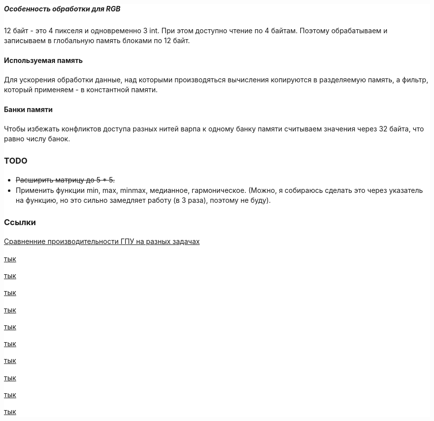 ##### Особенность обработки для RGB

12 байт - это 4 пикселя и одновременно 3 int. 
При этом доступно чтение по 4 байтам.
Поэтому обрабатываем и записываем в глобальную память блоками по 12 байт.

#### Используемая память

Для ускорения обработки данные, над которыми производяться вычисления копируются в разделяемую память, а фильтр, который применяем - в константной памяти.
 
#### Банки памяти

Чтобы избежать конфликтов доступа разных нитей варпа к одному банку памяти считываем значения через 32 байта, что равно числу банок.
 
### TODO

- ~~Расширить матрицу до 5 * 5.~~ 
- Применить функции min, max, minmax, медианное, гармоническое. (Можно, я собираюсь сделать это через указатель на функцию, но это сильно замедляет работу (в 3 раза), поэтому не буду).


### Ссылки

[Сравненние производительности ГПУ на разных задачах](https://parallel.ru/gpu/performance.html)

[тык](https://habr.com/ru/post/142818/)

[тык](https://habr.com/en/post/43895/)

[тык](https://docs.gimp.org/2.4/ru/plug-in-convmatrix.html)

[тык](https://studfile.net/preview/1557426/)

[тык](https://en.wikipedia.org/wiki/Kernel_(image_processing))

[тык](matlabtricks.com/post-5/3x3-convolution-kernels-with-online-demo)

[тык](http://web.pdx.edu/~jduh/courses/Archive/geog481w07/Students/Ludwig_ImageConvolution.pdf)

[тык](https://www.nvidia.ru/object/cuda_state_university_courses_new_ru.html)

[тык](https://desktop.arcgis.com/ru/arcmap/10.3/manage-data/raster-and-images/convolution-function.htm)

[тык]()




